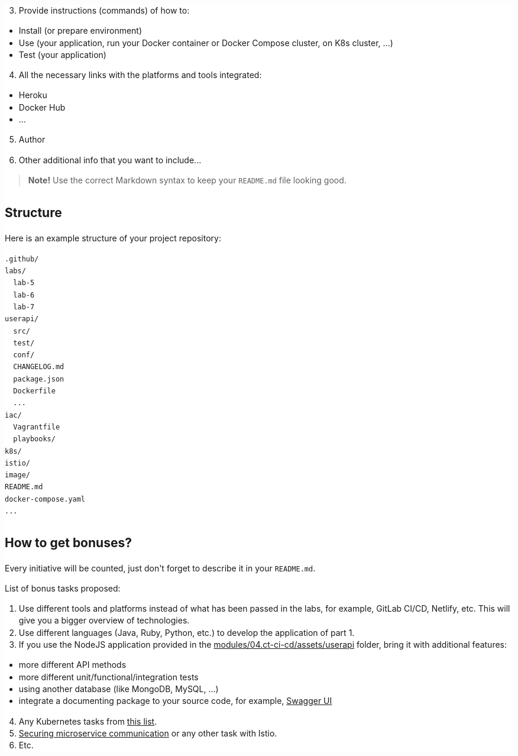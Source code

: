 3. Provide instructions (commands) of how to:
  - Install (or prepare environment)
  - Use (your application, run your Docker container or Docker Compose cluster, on K8s cluster, ...)
  - Test (your application)
  
4. All the necessary links with the platforms and tools integrated:
  - Heroku
  - Docker Hub
  - ...
  
5. Author

6. Other additional info that you want to include...

> **Note!** Use the correct Markdown syntax to keep your `README.md` file looking good.

## Structure

Here is an example structure of your project repository:

```
.github/
labs/
  lab-5
  lab-6
  lab-7
userapi/
  src/
  test/
  conf/
  CHANGELOG.md
  package.json
  Dockerfile
  ...
iac/
  Vagrantfile
  playbooks/
k8s/
istio/
image/
README.md
docker-compose.yaml
...
```

## How to get bonuses?

Every initiative will be counted, just don't forget to describe it in your `README.md`.

List of bonus tasks proposed:

1. Use different tools and platforms instead of what has been passed in the labs, for example, GitLab CI/CD, Netlify, etc. This will give you a bigger overview of technologies.
2. Use different languages (Java, Ruby, Python, etc.) to develop the application of part 1.
3. If you use the NodeJS application provided in the [modules/04.ct-ci-cd/assets/userapi](modules/04.ct-ci-cd/assets/userapi) folder, bring it with additional features:
  - more different API methods
  - more different unit/functional/integration tests
  - using another database (like MongoDB, MySQL, ...)
  - integrate a documenting package to your source code, for example, [Swagger UI](https://www.npmjs.com/package/express-swagger-generator)
4. Any Kubernetes tasks from [this list](https://kubernetes.io/docs/tasks/). 
5. [Securing microservice communication](https://istio.io/latest/docs/tasks/security/) or any other task with Istio.
6. Etc.
